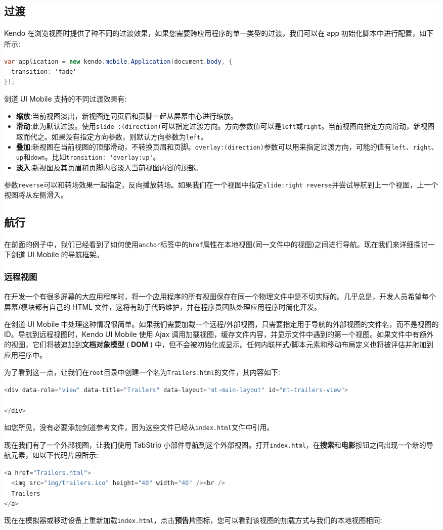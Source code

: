 ## 过渡

Kendo 在浏览视图时提供了种不同的过渡效果，如果您需要跨应用程序的单一类型的过渡，我们可以在 app 初始化脚本中进行配置，如下所示:

```cs
var application = new kendo.mobile.Application(document.body, {
  transition: 'fade'
});
```

剑道 UI Mobile 支持的不同过渡效果有:

*   **缩放**:当前视图淡出，新视图连同页眉和页脚一起从屏幕中心进行缩放。
*   **滑动**:此为默认过渡。使用`slide :(direction)`可以指定过渡方向。方向参数值可以是`left`或`right`。当前视图向指定方向滑动，新视图取而代之。如果没有指定方向参数，则默认方向参数为`left`。
*   **叠加**:新视图在当前视图的顶部滑动，不转换页眉和页脚。`overlay:(direction)`参数可以用来指定过渡方向，可能的值有`left`、`right`、`up`和`down`。比如`transition: 'overlay:up'`。
*   **淡入**:新视图及其页眉和页脚内容淡入当前视图内容的顶部。

参数`reverse`可以和转场效果一起指定，反向播放转场。如果我们在一个视图中指定`slide:right reverse`并尝试导航到上一个视图，上一个视图将从左侧滑入。

## 航行

在前面的例子中，我们已经看到了如何使用`anchor`标签中的`href`属性在本地视图(同一文件中的视图)之间进行导航。现在我们来详细探讨一下剑道 UI Mobile 的导航框架。

### 远程视图

在开发一个有很多屏幕的大应用程序时，将一个应用程序的所有视图保存在同一个物理文件中是不切实际的。几乎总是，开发人员希望每个屏幕/模块都有自己的 HTML 文件，这将有助于代码维护，并在程序员团队处理应用程序时简化开发。

在剑道 UI Mobile 中处理这种情况很简单。如果我们需要加载一个远程/外部视图，只需要指定用于导航的外部视图的文件名，而不是视图的 ID。导航到远程视图时，Kendo UI Mobile 使用 Ajax 调用加载视图，缓存文件内容，并显示文件中遇到的第一个视图。如果文件中有额外的视图，它们将被追加到**文档对象模型** ( **DOM** ) 中，但不会被初始化或显示。任何内联样式/脚本元素和移动布局定义也将被评估并附加到应用程序中。

为了看到这一点，让我们在`root`目录中创建一个名为`Trailers.html`的文件，其内容如下:

```cs
<div data-role="view" data-title="Trailers" data-layout="mt-main-layout" id="mt-trailers-view">

</div>
```

如您所见，没有必要添加剑道参考文件，因为这些文件已经从`index.html`文件中引用。

现在我们有了一个外部视图，让我们使用 TabStrip 小部件导航到这个外部视图。打开`index.html`，在**搜索**和**电影**按钮之间出现一个新的导航元素，如以下代码片段所示:

```cs
<a href="Trailers.html">
  <img src="img/trailers.ico" height="40" width="40" /><br />
  Trailers
</a>
```

现在在模拟器或移动设备上重新加载`index.html`，点击**预告片**图标，您可以看到该视图的加载方式与我们的本地视图相同:

